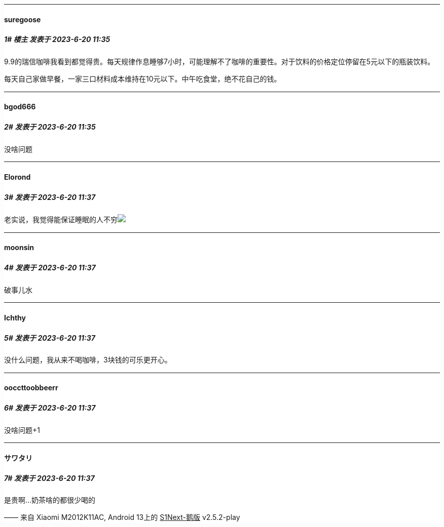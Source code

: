 
*****

####  suregoose  
##### 1#       楼主       发表于 2023-6-20 11:35

9.9的瑞信咖啡我看到都觉得贵。每天规律作息睡够7小时，可能理解不了咖啡的重要性。对于饮料的价格定位停留在5元以下的瓶装饮料。

每天自己家做早餐，一家三口材料成本维持在10元以下。中午吃食堂，绝不花自己的钱。

*****

####  bgod666  
##### 2#       发表于 2023-6-20 11:35

没啥问题

*****

####  Elorond  
##### 3#       发表于 2023-6-20 11:37

老实说，我觉得能保证睡眠的人不穷<img src="https://static.saraba1st.com/image/smiley/face2017/068.png" referrerpolicy="no-referrer">

*****

####  moonsin  
##### 4#       发表于 2023-6-20 11:37

破事儿水

*****

####  Ichthy  
##### 5#       发表于 2023-6-20 11:37

没什么问题，我从来不喝咖啡，3块钱的可乐更开心。

*****

####  ooccttoobbeerr  
##### 6#       发表于 2023-6-20 11:37

没啥问题+1

*****

####  サワタリ  
##### 7#       发表于 2023-6-20 11:37

是贵啊…奶茶啥的都很少喝的

—— 来自 Xiaomi M2012K11AC, Android 13上的 [S1Next-鹅版](https://github.com/ykrank/S1-Next/releases) v2.5.2-play
